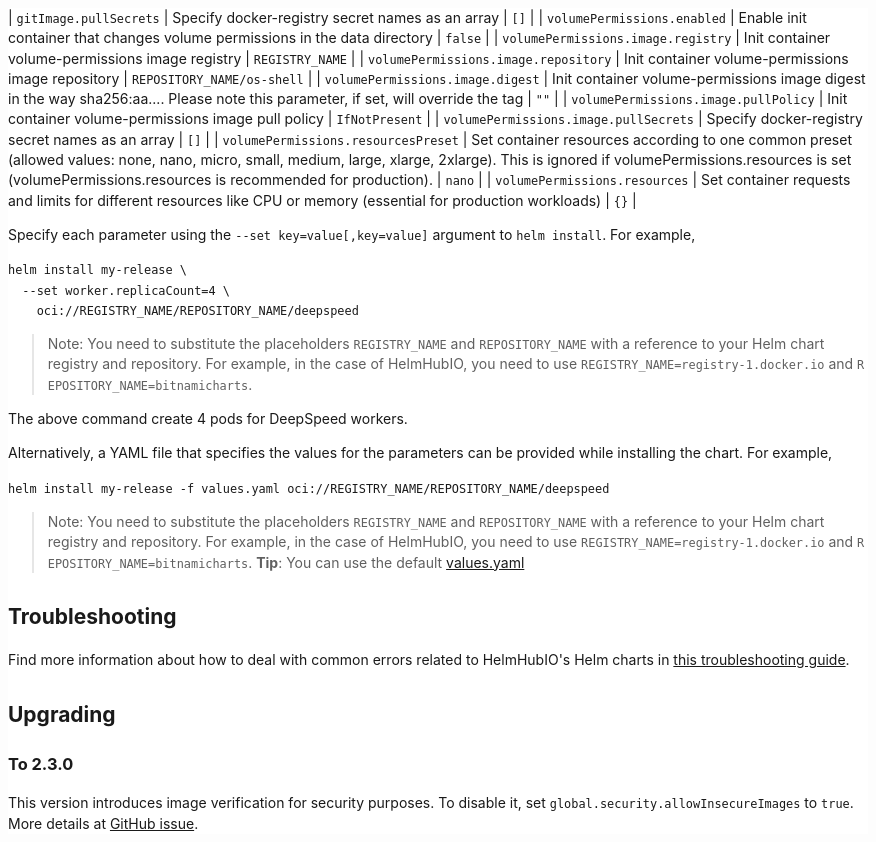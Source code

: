 | `gitImage.pullSecrets`                | Specify docker-registry secret names as an array                                                                                                                                                                                                      | `[]`                       |
| `volumePermissions.enabled`           | Enable init container that changes volume permissions in the data directory                                                                                                                                                                           | `false`                    |
| `volumePermissions.image.registry`    | Init container volume-permissions image registry                                                                                                                                                                                                      | `REGISTRY_NAME`            |
| `volumePermissions.image.repository`  | Init container volume-permissions image repository                                                                                                                                                                                                    | `REPOSITORY_NAME/os-shell` |
| `volumePermissions.image.digest`      | Init container volume-permissions image digest in the way sha256:aa.... Please note this parameter, if set, will override the tag                                                                                                                     | `""`                       |
| `volumePermissions.image.pullPolicy`  | Init container volume-permissions image pull policy                                                                                                                                                                                                   | `IfNotPresent`             |
| `volumePermissions.image.pullSecrets` | Specify docker-registry secret names as an array                                                                                                                                                                                                      | `[]`                       |
| `volumePermissions.resourcesPreset`   | Set container resources according to one common preset (allowed values: none, nano, micro, small, medium, large, xlarge, 2xlarge). This is ignored if volumePermissions.resources is set (volumePermissions.resources is recommended for production). | `nano`                     |
| `volumePermissions.resources`         | Set container requests and limits for different resources like CPU or memory (essential for production workloads)                                                                                                                                     | `{}`                       |

Specify each parameter using the `--set key=value[,key=value]` argument to `helm install`. For example,

```console
helm install my-release \
  --set worker.replicaCount=4 \
    oci://REGISTRY_NAME/REPOSITORY_NAME/deepspeed
```

> Note: You need to substitute the placeholders `REGISTRY_NAME` and `REPOSITORY_NAME` with a reference to your Helm chart registry and repository. For example, in the case of HelmHubIO, you need to use `REGISTRY_NAME=registry-1.docker.io` and `REPOSITORY_NAME=bitnamicharts`.

The above command create 4 pods for DeepSpeed workers.

Alternatively, a YAML file that specifies the values for the parameters can be provided while installing the chart. For example,

```console
helm install my-release -f values.yaml oci://REGISTRY_NAME/REPOSITORY_NAME/deepspeed
```

> Note: You need to substitute the placeholders `REGISTRY_NAME` and `REPOSITORY_NAME` with a reference to your Helm chart registry and repository. For example, in the case of HelmHubIO, you need to use `REGISTRY_NAME=registry-1.docker.io` and `REPOSITORY_NAME=bitnamicharts`.
> **Tip**: You can use the default [values.yaml](https://github.com/helmhub-io/charts/tree/main/helmhubio/deepspeed/values.yaml)

## Troubleshooting

Find more information about how to deal with common errors related to HelmHubIO's Helm charts in [this troubleshooting guide](https://docs.bitnami.com/general/how-to/troubleshoot-helm-chart-issues).

## Upgrading

### To 2.3.0

This version introduces image verification for security purposes. To disable it, set `global.security.allowInsecureImages` to `true`. More details at [GitHub issue](https://github.com/helmhub-io/charts/issues/30850).
